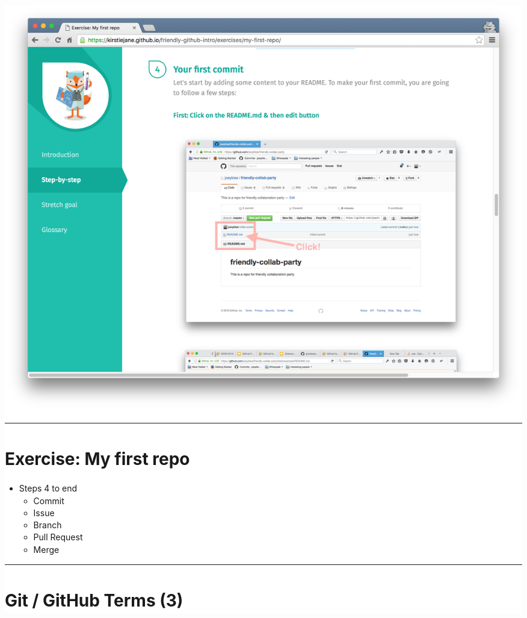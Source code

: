 ![](images/first-commit.png)

----

# Exercise: My first repo

- Steps 4 to end
  + Commit
  - Issue
  - Branch
  - Pull Request
  - Merge
  
----

# Git / GitHub Terms (3)
